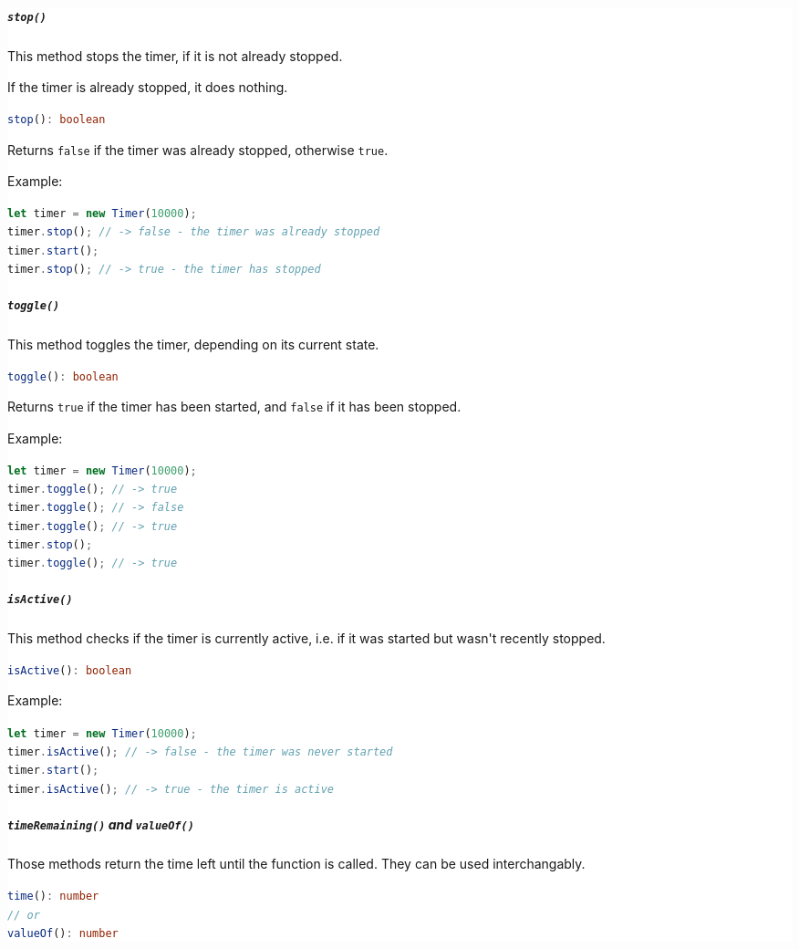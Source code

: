 ##### `stop()`
This method stops the timer, if it is not already stopped.

If the timer is already stopped, it does nothing.
```typescript
stop(): boolean
```

Returns `false` if the timer was already stopped, otherwise `true`.

Example:
```typescript
let timer = new Timer(10000);
timer.stop(); // -> false - the timer was already stopped
timer.start();
timer.stop(); // -> true - the timer has stopped
```

##### `toggle()`
This method toggles the timer, depending on its current state.
```typescript
toggle(): boolean
```

Returns `true` if the timer has been started, and `false` if it has been stopped.

Example:
```typescript
let timer = new Timer(10000);
timer.toggle(); // -> true
timer.toggle(); // -> false
timer.toggle(); // -> true
timer.stop();
timer.toggle(); // -> true
```

##### `isActive()`
This method checks if the timer is currently active, i.e. if it was started but wasn't recently stopped.
```typescript
isActive(): boolean
```

Example:
```typescript
let timer = new Timer(10000);
timer.isActive(); // -> false - the timer was never started
timer.start();
timer.isActive(); // -> true - the timer is active
```

##### `timeRemaining()` and `valueOf()`
Those methods return the time left until the function is called. They can be used interchangably.

```typescript
time(): number
// or
valueOf(): number
```
